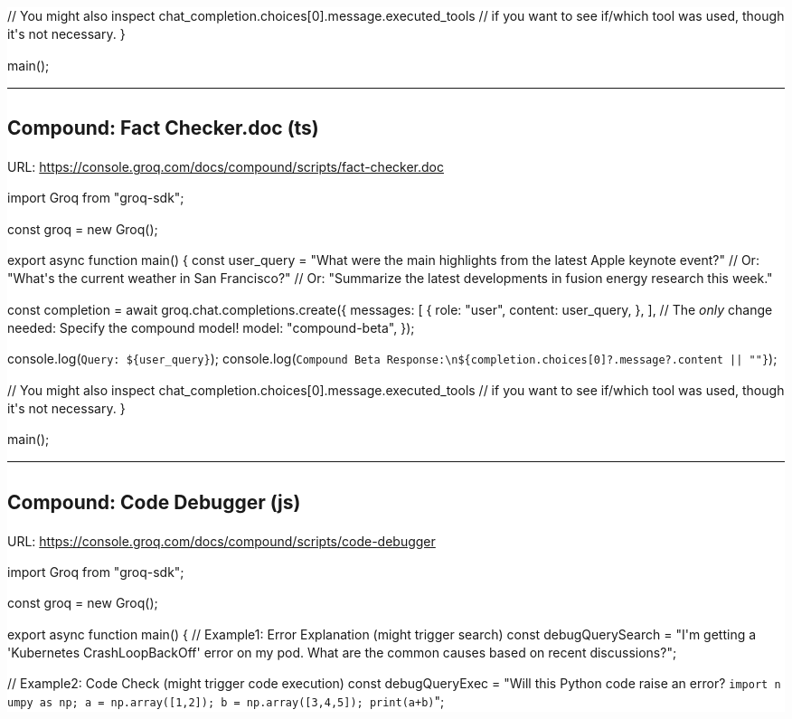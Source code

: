  // You might also inspect chat_completion.choices[0].message.executed_tools
 // if you want to see if/which tool was used, though it's not necessary.
}

main();

---

## Compound: Fact Checker.doc (ts)

URL: https://console.groq.com/docs/compound/scripts/fact-checker.doc

import Groq from "groq-sdk";

const groq = new Groq();

export async function main() {
 const user_query = "What were the main highlights from the latest Apple keynote event?"
 // Or: "What's the current weather in San Francisco?"
 // Or: "Summarize the latest developments in fusion energy research this week."

 const completion = await groq.chat.completions.create({
 messages: [
 {
 role: "user",
 content: user_query,
 },
 ],
 // The *only* change needed: Specify the compound model!
 model: "compound-beta",
 });

 console.log(`Query: ${user_query}`);
 console.log(`Compound Beta Response:\n${completion.choices[0]?.message?.content || ""}`);

 // You might also inspect chat_completion.choices[0].message.executed_tools
 // if you want to see if/which tool was used, though it's not necessary.
}

main();

---

## Compound: Code Debugger (js)

URL: https://console.groq.com/docs/compound/scripts/code-debugger

import Groq from "groq-sdk";

const groq = new Groq();

export async function main() {
 // Example1: Error Explanation (might trigger search)
 const debugQuerySearch = "I'm getting a 'Kubernetes CrashLoopBackOff' error on my pod. What are the common causes based on recent discussions?";

 // Example2: Code Check (might trigger code execution)
 const debugQueryExec = "Will this Python code raise an error? `import numpy as np; a = np.array([1,2]); b = np.array([3,4,5]); print(a+b)`";
